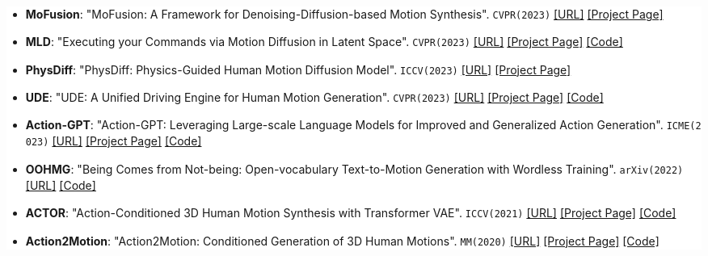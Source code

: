 - **MoFusion**: "MoFusion: A Framework for Denoising-Diffusion-based Motion Synthesis". `CVPR(2023)` [[URL]](https://arxiv.org/abs/2212.04495) [[Project Page]](https://vcai.mpi-inf.mpg.de/projects/MoFusion/)

- **MLD**: "Executing your Commands via Motion Diffusion in Latent Space". `CVPR(2023)` [[URL]](https://arxiv.org/abs/2212.04048) [[Project Page]](https://chenxin.tech/mld/) [[Code]](https://github.com/chenfengye/motion-latent-diffusion)

- **PhysDiff**: "PhysDiff: Physics-Guided Human Motion Diffusion Model". `ICCV(2023)` [[URL]](https://arxiv.org/abs/2212.02500) [[Project Page]](https://nvlabs.github.io/PhysDiff/)

- **UDE**: "UDE: A Unified Driving Engine for Human Motion Generation". `CVPR(2023)` [[URL]](https://arxiv.org/abs/2211.16016) [[Project Page]](https://zixiangzhou916.github.io/UDE/) [[Code]](https://github.com/zixiangzhou916/UDE/)

- **Action-GPT**: "Action-GPT: Leveraging Large-scale Language Models for Improved and Generalized Action Generation". `ICME(2023)` [[URL]](https://arxiv.org/abs/2211.15603) [[Project Page]](https://actiongpt.github.io/) [[Code]](https://github.com/actiongpt/actiongpt)

- **OOHMG**: "Being Comes from Not-being: Open-vocabulary Text-to-Motion Generation with Wordless Training". `arXiv(2022)` [[URL]](https://arxiv.org/abs/2210.15929) [[Code]](https://github.com/junfanlin/oohmg)

- **ACTOR**: "Action-Conditioned 3D Human Motion Synthesis with Transformer VAE". `ICCV(2021)` [[URL]](https://arxiv.org/abs/2104.05670) [[Project Page]](https://mathis.petrovich.fr/actor/) [[Code]](https://github.com/Mathux/ACTOR)

- **Action2Motion**: "Action2Motion: Conditioned Generation of 3D Human Motions". `MM(2020)` [[URL]](https://arxiv.org/abs/2007.15240) [[Project Page]](https://ericguo5513.github.io/action-to-motion/) [[Code]](https://github.com/EricGuo5513/action-to-motion)


